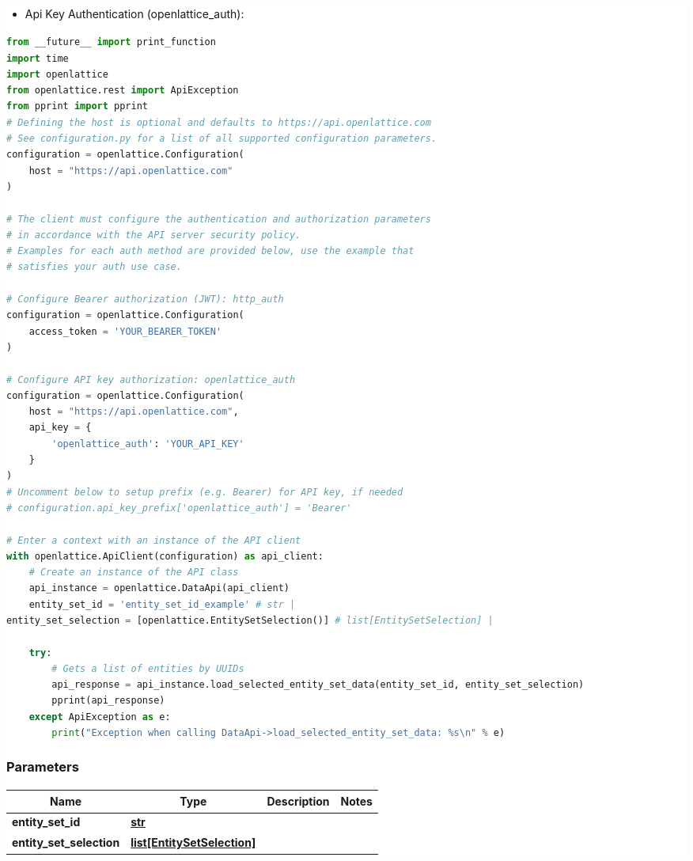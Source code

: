 * Api Key Authentication (openlattice_auth):
```python
from __future__ import print_function
import time
import openlattice
from openlattice.rest import ApiException
from pprint import pprint
# Defining the host is optional and defaults to https://api.openlattice.com
# See configuration.py for a list of all supported configuration parameters.
configuration = openlattice.Configuration(
    host = "https://api.openlattice.com"
)

# The client must configure the authentication and authorization parameters
# in accordance with the API server security policy.
# Examples for each auth method are provided below, use the example that
# satisfies your auth use case.

# Configure Bearer authorization (JWT): http_auth
configuration = openlattice.Configuration(
    access_token = 'YOUR_BEARER_TOKEN'
)

# Configure API key authorization: openlattice_auth
configuration = openlattice.Configuration(
    host = "https://api.openlattice.com",
    api_key = {
        'openlattice_auth': 'YOUR_API_KEY'
    }
)
# Uncomment below to setup prefix (e.g. Bearer) for API key, if needed
# configuration.api_key_prefix['openlattice_auth'] = 'Bearer'

# Enter a context with an instance of the API client
with openlattice.ApiClient(configuration) as api_client:
    # Create an instance of the API class
    api_instance = openlattice.DataApi(api_client)
    entity_set_id = 'entity_set_id_example' # str | 
entity_set_selection = [openlattice.EntitySetSelection()] # list[EntitySetSelection] | 

    try:
        # Gets a list of entities by UUIDs
        api_response = api_instance.load_selected_entity_set_data(entity_set_id, entity_set_selection)
        pprint(api_response)
    except ApiException as e:
        print("Exception when calling DataApi->load_selected_entity_set_data: %s\n" % e)
```

### Parameters

Name | Type | Description  | Notes
------------- | ------------- | ------------- | -------------
 **entity_set_id** | [**str**](.md)|  | 
 **entity_set_selection** | [**list[EntitySetSelection]**](EntitySetSelection.md)|  | 
